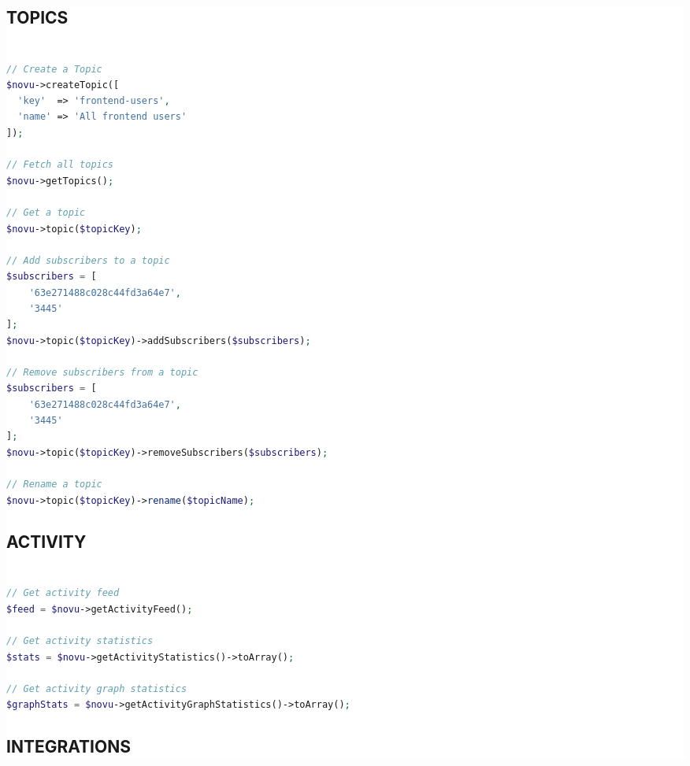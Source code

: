 ## TOPICS

```php

// Create a Topic
$novu->createTopic([
  'key'  => 'frontend-users',
  'name' => 'All frontend users'
]);

// Fetch all topics
$novu->getTopics();

// Get a topic
$novu->topic($topicKey);

// Add subscribers to a topic
$subscribers = [
    '63e271488c028c44fd3a64e7',
    '3445'
];
$novu->topic($topicKey)->addSubscribers($subscribers);

// Remove subscribers from a topic
$subscribers = [
    '63e271488c028c44fd3a64e7',
    '3445'
];
$novu->topic($topicKey)->removeSubscribers($subscribers);

// Rename a topic
$novu->topic($topicKey)->rename($topicName);

```

## ACTIVITY

```php

// Get activity feed
$feed = $novu->getActivityFeed();

// Get activity statistics
$stats = $novu->getActivityStatistics()->toArray();

// Get activity graph statistics
$graphStats = $novu->getActivityGraphStatistics()->toArray();

```

## INTEGRATIONS
